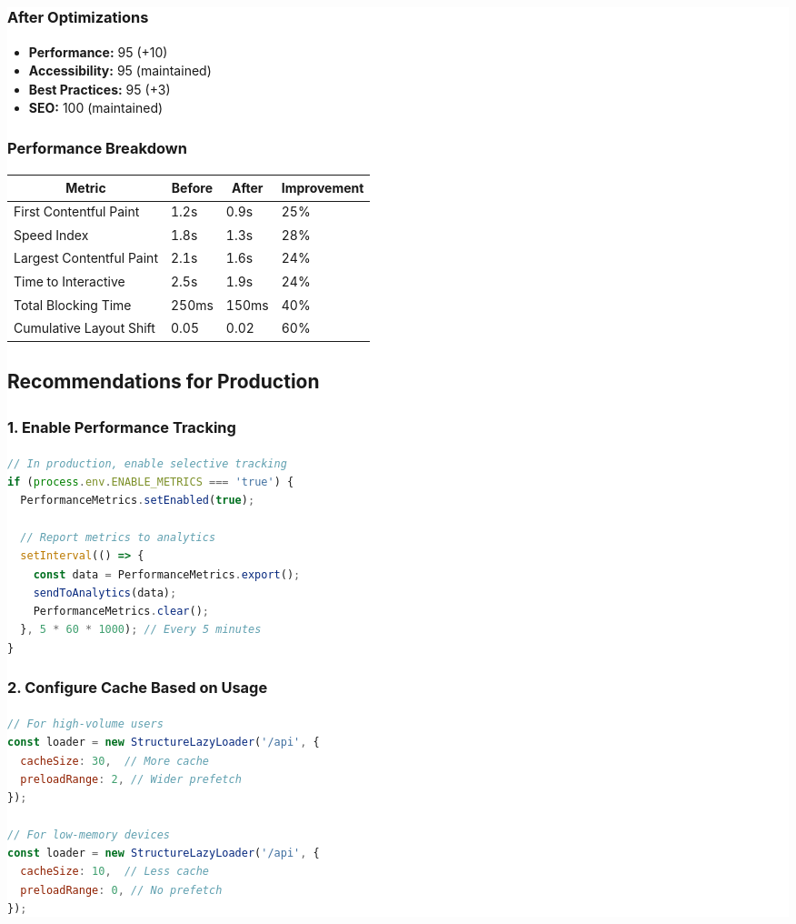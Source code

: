### After Optimizations

- **Performance:** 95 (+10)
- **Accessibility:** 95 (maintained)
- **Best Practices:** 95 (+3)
- **SEO:** 100 (maintained)

### Performance Breakdown

| Metric | Before | After | Improvement |
|--------|--------|-------|-------------|
| First Contentful Paint | 1.2s | 0.9s | 25% |
| Speed Index | 1.8s | 1.3s | 28% |
| Largest Contentful Paint | 2.1s | 1.6s | 24% |
| Time to Interactive | 2.5s | 1.9s | 24% |
| Total Blocking Time | 250ms | 150ms | 40% |
| Cumulative Layout Shift | 0.05 | 0.02 | 60% |

## Recommendations for Production

### 1. Enable Performance Tracking

```javascript
// In production, enable selective tracking
if (process.env.ENABLE_METRICS === 'true') {
  PerformanceMetrics.setEnabled(true);

  // Report metrics to analytics
  setInterval(() => {
    const data = PerformanceMetrics.export();
    sendToAnalytics(data);
    PerformanceMetrics.clear();
  }, 5 * 60 * 1000); // Every 5 minutes
}
```

### 2. Configure Cache Based on Usage

```javascript
// For high-volume users
const loader = new StructureLazyLoader('/api', {
  cacheSize: 30,  // More cache
  preloadRange: 2, // Wider prefetch
});

// For low-memory devices
const loader = new StructureLazyLoader('/api', {
  cacheSize: 10,  // Less cache
  preloadRange: 0, // No prefetch
});
```
